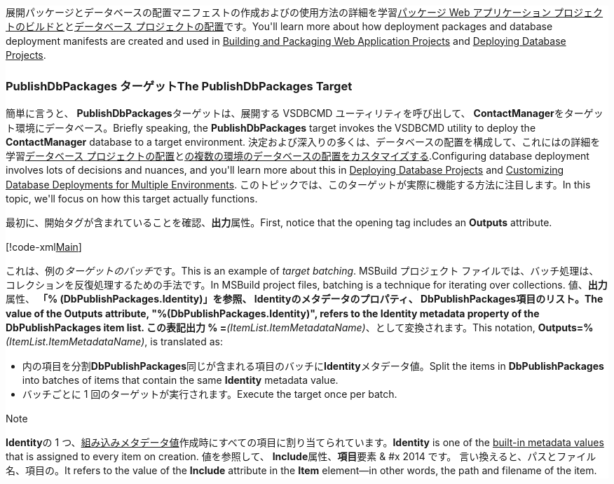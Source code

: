 
<span data-ttu-id="dba1b-212">展開パッケージとデータベースの配置マニフェストの作成およびの使用方法の詳細を学習[パッケージ Web アプリケーション プロジェクトのビルドと](building-and-packaging-web-application-projects.md)と[データベース プロジェクトの配置](deploying-database-projects.md)です。</span><span class="sxs-lookup"><span data-stu-id="dba1b-212">You'll learn more about how deployment packages and database deployment manifests are created and used in [Building and Packaging Web Application Projects](building-and-packaging-web-application-projects.md) and [Deploying Database Projects](deploying-database-projects.md).</span></span>

### <a name="the-publishdbpackages-target"></a><span data-ttu-id="dba1b-213">PublishDbPackages ターゲット</span><span class="sxs-lookup"><span data-stu-id="dba1b-213">The PublishDbPackages Target</span></span>

<span data-ttu-id="dba1b-214">簡単に言うと、 **PublishDbPackages**ターゲットは、展開する VSDBCMD ユーティリティを呼び出して、 **ContactManager**をターゲット環境にデータベース。</span><span class="sxs-lookup"><span data-stu-id="dba1b-214">Briefly speaking, the **PublishDbPackages** target invokes the VSDBCMD utility to deploy the **ContactManager** database to a target environment.</span></span> <span data-ttu-id="dba1b-215">決定および深入りの多くは、データベースの配置を構成して、これにはの詳細を学習[データベース プロジェクトの配置](deploying-database-projects.md)と[の複数の環境のデータベースの配置をカスタマイズする](../advanced-enterprise-web-deployment/customizing-database-deployments-for-multiple-environments.md).</span><span class="sxs-lookup"><span data-stu-id="dba1b-215">Configuring database deployment involves lots of decisions and nuances, and you'll learn more about this in [Deploying Database Projects](deploying-database-projects.md) and [Customizing Database Deployments for Multiple Environments](../advanced-enterprise-web-deployment/customizing-database-deployments-for-multiple-environments.md).</span></span> <span data-ttu-id="dba1b-216">このトピックでは、このターゲットが実際に機能する方法に注目します。</span><span class="sxs-lookup"><span data-stu-id="dba1b-216">In this topic, we'll focus on how this target actually functions.</span></span>

<span data-ttu-id="dba1b-217">最初に、開始タグが含まれていることを確認、**出力**属性。</span><span class="sxs-lookup"><span data-stu-id="dba1b-217">First, notice that the opening tag includes an **Outputs** attribute.</span></span>


[!code-xml[Main](understanding-the-build-process/samples/sample10.xml)]


<span data-ttu-id="dba1b-218">これは、例の*ターゲットのバッチ*です。</span><span class="sxs-lookup"><span data-stu-id="dba1b-218">This is an example of *target batching*.</span></span> <span data-ttu-id="dba1b-219">MSBuild プロジェクト ファイルでは、バッチ処理は、コレクションを反復処理するための手法です。</span><span class="sxs-lookup"><span data-stu-id="dba1b-219">In MSBuild project files, batching is a technique for iterating over collections.</span></span> <span data-ttu-id="dba1b-220">値、**出力**属性、 **「% (DbPublishPackages.Identity)」**を参照、 **Identity**のメタデータのプロパティ、 **DbPublishPackages**項目のリスト。</span><span class="sxs-lookup"><span data-stu-id="dba1b-220">The value of the **Outputs** attribute, **"%(DbPublishPackages.Identity)"**, refers to the **Identity** metadata property of the **DbPublishPackages** item list.</span></span> <span data-ttu-id="dba1b-221">この表記**出力 % =***(ItemList.ItemMetadataName)*、として変換されます。</span><span class="sxs-lookup"><span data-stu-id="dba1b-221">This notation, **Outputs=%***(ItemList.ItemMetadataName)*, is translated as:</span></span>

- <span data-ttu-id="dba1b-222">内の項目を分割**DbPublishPackages**同じが含まれる項目のバッチに**Identity**メタデータ値。</span><span class="sxs-lookup"><span data-stu-id="dba1b-222">Split the items in **DbPublishPackages** into batches of items that contain the same **Identity** metadata value.</span></span>
- <span data-ttu-id="dba1b-223">バッチごとに 1 回のターゲットが実行されます。</span><span class="sxs-lookup"><span data-stu-id="dba1b-223">Execute the target once per batch.</span></span>

> [!NOTE]
> <span data-ttu-id="dba1b-224">**Identity**の 1 つ、[組み込みメタデータ値](https://msdn.microsoft.com/en-us/library/ms164313.aspx)作成時にすべての項目に割り当てられています。</span><span class="sxs-lookup"><span data-stu-id="dba1b-224">**Identity** is one of the [built-in metadata values](https://msdn.microsoft.com/en-us/library/ms164313.aspx) that is assigned to every item on creation.</span></span> <span data-ttu-id="dba1b-225">値を参照して、 **Include**属性、**項目**要素 & #x 2014 です。 言い換えると、パスとファイル名、項目の。</span><span class="sxs-lookup"><span data-stu-id="dba1b-225">It refers to the value of the **Include** attribute in the **Item** element&#x2014;in other words, the path and filename of the item.</span></span>

